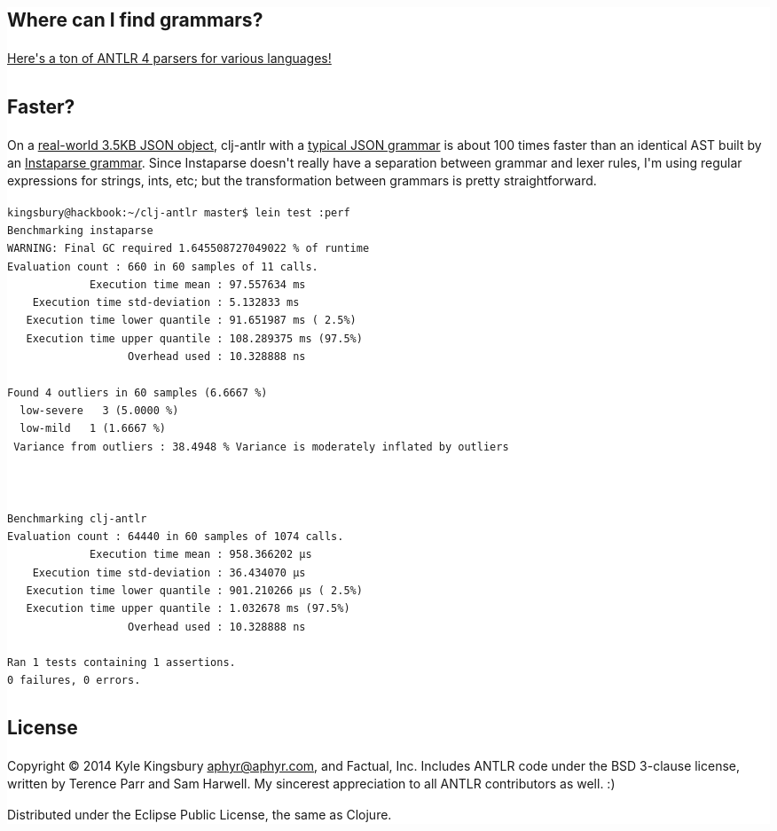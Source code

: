 ## Where can I find grammars?

[Here's a ton of ANTLR 4 parsers for various languages!](https://github.com/antlr/grammars-v4)

## Faster?

On a [real-world 3.5KB JSON
object](https://github.com/aphyr/clj-antlr/blob/master/data/test.json),
clj-antlr with a [typical JSON
grammar](https://github.com/aphyr/clj-antlr/blob/master/grammars/Json.g4) is
about 100 times faster than an identical AST built by an [Instaparse
grammar](https://github.com/aphyr/clj-antlr/blob/master/grammars/json.instaparse).
Since Instaparse doesn't really have a separation between grammar and lexer
rules, I'm using regular expressions for strings, ints, etc; but the transformation between grammars is pretty straightforward.

```
kingsbury@hackbook:~/clj-antlr master$ lein test :perf
Benchmarking instaparse
WARNING: Final GC required 1.645508727049022 % of runtime
Evaluation count : 660 in 60 samples of 11 calls.
             Execution time mean : 97.557634 ms
    Execution time std-deviation : 5.132833 ms
   Execution time lower quantile : 91.651987 ms ( 2.5%)
   Execution time upper quantile : 108.289375 ms (97.5%)
                   Overhead used : 10.328888 ns

Found 4 outliers in 60 samples (6.6667 %)
  low-severe   3 (5.0000 %)
  low-mild   1 (1.6667 %)
 Variance from outliers : 38.4948 % Variance is moderately inflated by outliers



Benchmarking clj-antlr
Evaluation count : 64440 in 60 samples of 1074 calls.
             Execution time mean : 958.366202 µs
    Execution time std-deviation : 36.434070 µs
   Execution time lower quantile : 901.210266 µs ( 2.5%)
   Execution time upper quantile : 1.032678 ms (97.5%)
                   Overhead used : 10.328888 ns

Ran 1 tests containing 1 assertions.
0 failures, 0 errors.
```

## License

Copyright © 2014 Kyle Kingsbury <aphyr@aphyr.com>, and Factual, Inc. Includes
ANTLR code under the BSD 3-clause license, written by Terence Parr and Sam
Harwell.  My sincerest appreciation to all ANTLR contributors as well. :)

Distributed under the Eclipse Public License, the same as Clojure.
